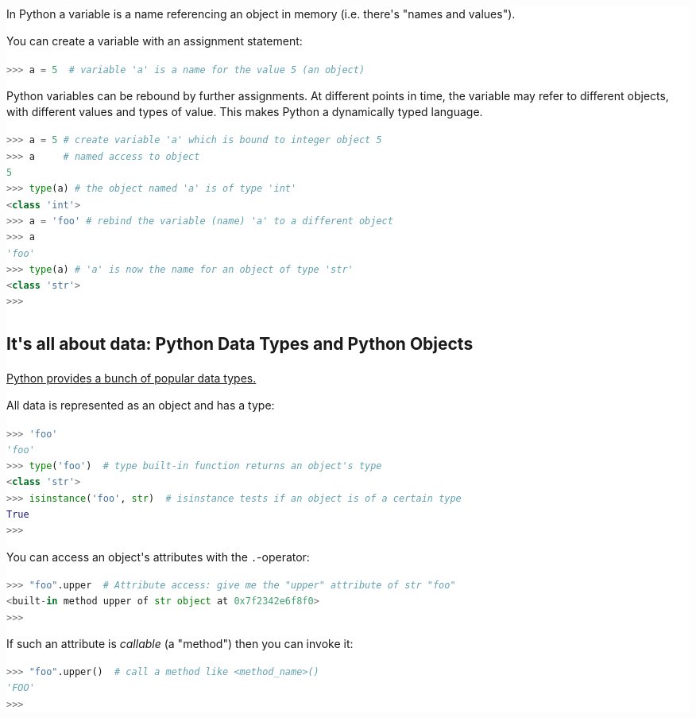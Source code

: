 In Python a variable is a name referencing an object in memory (i.e. there's
"names and values").

You can create a variable with an assignment statement:

``` python
>>> a = 5  # variable 'a' is a name for the value 5 (an object)
```

Python variables can be rebound by further assignments. At different points
in time, the variable may refer to different objects, with different values
and types of value. This makes Python a dynamically typed language.

``` python
>>> a = 5 # create variable 'a' which is bound to integer object 5
>>> a     # named access to object
5
>>> type(a) # the object named 'a' is of type 'int'
<class 'int'>
>>> a = 'foo' # rebind the variable (name) 'a' to a different object
>>> a
'foo'
>>> type(a) # 'a' is now the name for an object of type 'str'
<class 'str'>
>>>
```

## It's all about data: Python Data Types and Python Objects

[Python provides a bunch of popular data types.](../main-course/builtin-types.md)

All data is represented as an object and has a type:

``` python
>>> 'foo'
'foo'
>>> type('foo')  # type built-in function returns an object's type
<class 'str'>
>>> isinstance('foo', str)  # isinstance tests if an object is of a certain type
True
>>>
```

You can access an object's attributes with the `.`-operator:

``` python
>>> "foo".upper  # Attribute access: give me the "upper" attribute of str "foo"
<built-in method upper of str object at 0x7f2342e6f8f0>
>>> 
```

If such an attribute is *callable* (a "method") then you can invoke it:

``` python
>>> "foo".upper()  # call a method like <method_name>()
'FOO'
>>> 
```
